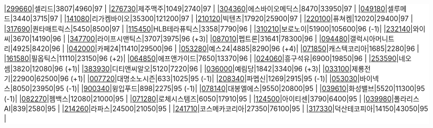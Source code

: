 |[299660](https://finance.daum.net/quotes/A299660)|셀리드|3807|4960|97 |
|[276730](https://finance.daum.net/quotes/A276730)|제주맥주|1049|2740|97 |
|[304360](https://finance.daum.net/quotes/A304360)|에스바이오메딕스|8470|33950|97 |
|[049180](https://finance.daum.net/quotes/A049180)|셀루메드|3440|3715|97 |
|[141080](https://finance.daum.net/quotes/A141080)|리가켐바이오|35300|121200|97 |
|[210120](https://finance.daum.net/quotes/A210120)|빅텐츠|17920|25900|97 |
|[220100](https://finance.daum.net/quotes/A220100)|퓨쳐켐|12020|29400|97 |
|[317690](https://finance.daum.net/quotes/A317690)|퀀타매트릭스|5450|8500|97 |
|[115450](https://finance.daum.net/quotes/A115450)|HLB테라퓨틱스|3358|7790|96 |
|[310210](https://finance.daum.net/quotes/A310210)|보로노이|51900|105600|96 (-1)|
|[232140](https://finance.daum.net/quotes/A232140)|와이씨|3670|14190|96 |
|[347700](https://finance.daum.net/quotes/A347700)|라이프시맨틱스|3707|3975|96 (+3)|
|[087010](https://finance.daum.net/quotes/A087010)|펩트론|31641|78300|96 |
|[094480](https://finance.daum.net/quotes/A094480)|갤럭시아머니트리|4925|8420|96 |
|[042000](https://finance.daum.net/quotes/A042000)|카페24|11410|29500|96 |
|[053280](https://finance.daum.net/quotes/A053280)|예스24|4885|8290|96 (+4)|
|[071850](https://finance.daum.net/quotes/A071850)|캐스텍코리아|1685|2280|96 |
|[161580](https://finance.daum.net/quotes/A161580)|필옵틱스|11110|23150|96 (+2)|
|[064850](https://finance.daum.net/quotes/A064850)|에프앤가이드|7650|13370|96 |
|[024060](https://finance.daum.net/quotes/A024060)|흥구석유|6900|19850|96 |
|[253590](https://finance.daum.net/quotes/A253590)|네오셈|3820|12080|96 (+1)|
|[383930](https://finance.daum.net/quotes/A383930)|디티앤씨알오|5120|7220|96 |
|[036000](https://finance.daum.net/quotes/A036000)|예림당|1842|3340|96 (+3)|
|[033100](https://finance.daum.net/quotes/A033100)|제룡전기|22900|62500|96 (+1)|
|[007720](https://finance.daum.net/quotes/A007720)|대명소노시즌|633|1025|95 (-1)|
|[208340](https://finance.daum.net/quotes/A208340)|파멥신|1269|2915|95 (-1)|
|[053030](https://finance.daum.net/quotes/A053030)|바이넥스|8050|23950|95 (-1)|
|[900340](https://finance.daum.net/quotes/A900340)|윙입푸드|898|2275|95 (-1)|
|[078140](https://finance.daum.net/quotes/A078140)|대봉엘에스|9550|20800|95 |
|[039610](https://finance.daum.net/quotes/A039610)|화성밸브|5520|11300|95 (-1)|
|[082270](https://finance.daum.net/quotes/A082270)|젬백스|12080|21000|95 |
|[071280](https://finance.daum.net/quotes/A071280)|로체시스템즈|6050|17910|95 |
|[124500](https://finance.daum.net/quotes/A124500)|아이티센|3790|6400|95 |
|[039980](https://finance.daum.net/quotes/A039980)|폴라리스AI|839|2580|95 |
|[214260](https://finance.daum.net/quotes/A214260)|라파스|24500|21050|95 |
|[241710](https://finance.daum.net/quotes/A241710)|코스메카코리아|27350|76100|95 |
|[317330](https://finance.daum.net/quotes/A317330)|덕산테코피아|14150|43050|95 |